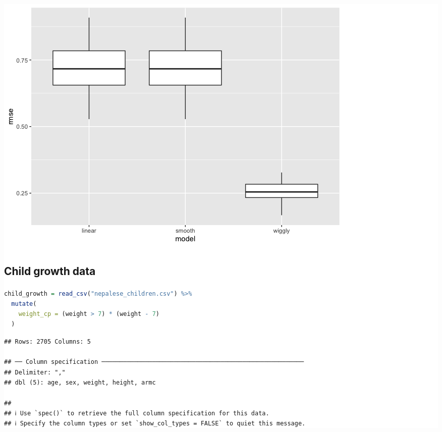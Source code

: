![](linear_models_files/figure-gfm/unnamed-chunk-19-1.png)

## Child growth data

``` r
child_growth = read_csv("nepalese_children.csv") %>% 
  mutate(
    weight_cp = (weight > 7) * (weight - 7)
  )
```

    ## Rows: 2705 Columns: 5

    ## ── Column specification ────────────────────────────────────────────────────────
    ## Delimiter: ","
    ## dbl (5): age, sex, weight, height, armc

    ## 
    ## ℹ Use `spec()` to retrieve the full column specification for this data.
    ## ℹ Specify the column types or set `show_col_types = FALSE` to quiet this message.
